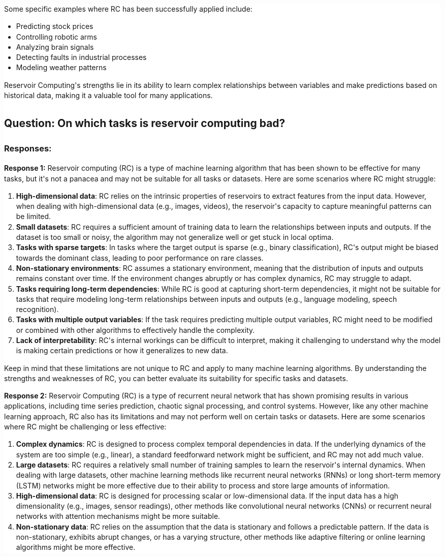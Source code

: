 Some specific examples where RC has been successfully applied include:

* Predicting stock prices
* Controlling robotic arms
* Analyzing brain signals
* Detecting faults in industrial processes
* Modeling weather patterns

Reservoir Computing's strengths lie in its ability to learn complex relationships between variables and make predictions based on historical data, making it a valuable tool for many applications.

## Question: On which tasks is reservoir computing bad?
### Responses:
**Response 1:**
Reservoir computing (RC) is a type of machine learning algorithm that has been shown to be effective for many tasks, but it's not a panacea and may not be suitable for all tasks or datasets. Here are some scenarios where RC might struggle:

1. **High-dimensional data**: RC relies on the intrinsic properties of reservoirs to extract features from the input data. However, when dealing with high-dimensional data (e.g., images, videos), the reservoir's capacity to capture meaningful patterns can be limited.
2. **Small datasets**: RC requires a sufficient amount of training data to learn the relationships between inputs and outputs. If the dataset is too small or noisy, the algorithm may not generalize well or get stuck in local optima.
3. **Tasks with sparse targets**: In tasks where the target output is sparse (e.g., binary classification), RC's output might be biased towards the dominant class, leading to poor performance on rare classes.
4. **Non-stationary environments**: RC assumes a stationary environment, meaning that the distribution of inputs and outputs remains constant over time. If the environment changes abruptly or has complex dynamics, RC may struggle to adapt.
5. **Tasks requiring long-term dependencies**: While RC is good at capturing short-term dependencies, it might not be suitable for tasks that require modeling long-term relationships between inputs and outputs (e.g., language modeling, speech recognition).
6. **Tasks with multiple output variables**: If the task requires predicting multiple output variables, RC might need to be modified or combined with other algorithms to effectively handle the complexity.
7. **Lack of interpretability**: RC's internal workings can be difficult to interpret, making it challenging to understand why the model is making certain predictions or how it generalizes to new data.

Keep in mind that these limitations are not unique to RC and apply to many machine learning algorithms. By understanding the strengths and weaknesses of RC, you can better evaluate its suitability for specific tasks and datasets.

**Response 2:**
Reservoir Computing (RC) is a type of recurrent neural network that has shown promising results in various applications, including time series prediction, chaotic signal processing, and control systems. However, like any other machine learning approach, RC also has its limitations and may not perform well on certain tasks or datasets. Here are some scenarios where RC might be challenging or less effective:

1. **Complex dynamics**: RC is designed to process complex temporal dependencies in data. If the underlying dynamics of the system are too simple (e.g., linear), a standard feedforward network might be sufficient, and RC may not add much value.
2. **Large datasets**: RC requires a relatively small number of training samples to learn the reservoir's internal dynamics. When dealing with large datasets, other machine learning methods like recurrent neural networks (RNNs) or long short-term memory (LSTM) networks might be more effective due to their ability to process and store large amounts of information.
3. **High-dimensional data**: RC is designed for processing scalar or low-dimensional data. If the input data has a high dimensionality (e.g., images, sensor readings), other methods like convolutional neural networks (CNNs) or recurrent neural networks with attention mechanisms might be more suitable.
4. **Non-stationary data**: RC relies on the assumption that the data is stationary and follows a predictable pattern. If the data is non-stationary, exhibits abrupt changes, or has a varying structure, other methods like adaptive filtering or online learning algorithms might be more effective.